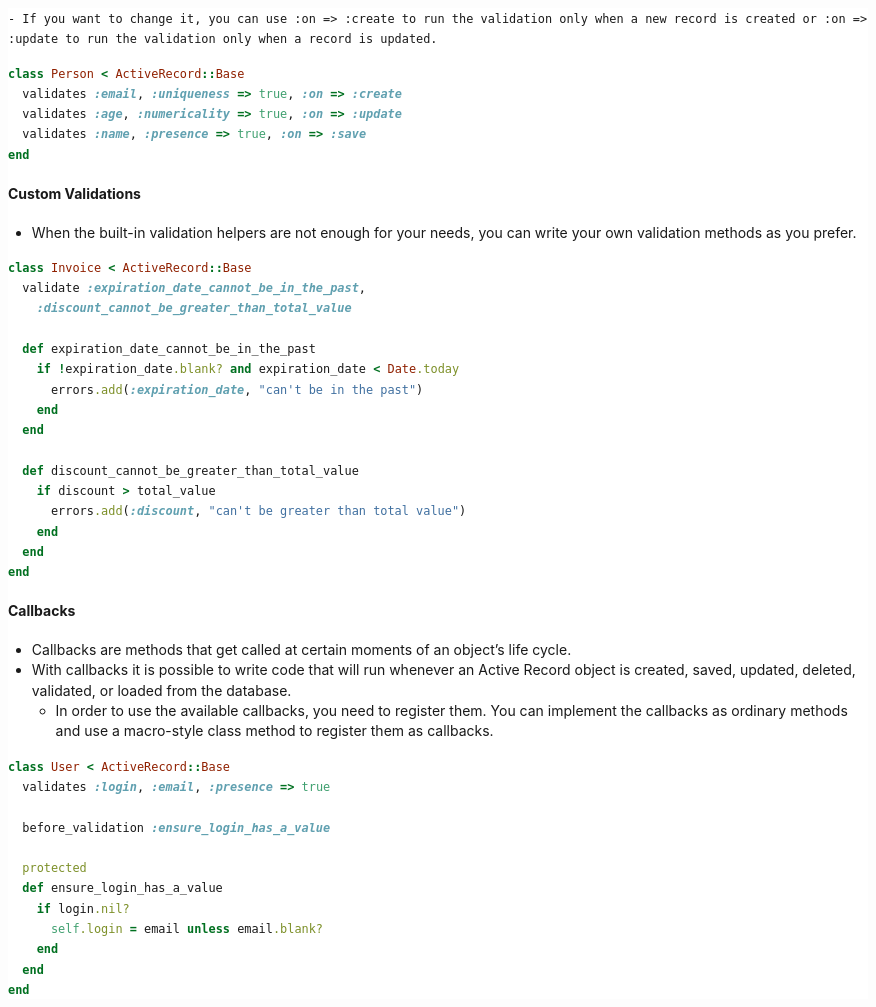     - If you want to change it, you can use :on => :create to run the validation only when a new record is created or :on => :update to run the validation only when a record is updated.
```rb
class Person < ActiveRecord::Base
  validates :email, :uniqueness => true, :on => :create
  validates :age, :numericality => true, :on => :update
  validates :name, :presence => true, :on => :save
end
```

#### Custom Validations
- When the built-in validation helpers are not enough for your needs, you can write your own validation methods as you prefer.
```rb
class Invoice < ActiveRecord::Base
  validate :expiration_date_cannot_be_in_the_past,
    :discount_cannot_be_greater_than_total_value

  def expiration_date_cannot_be_in_the_past
    if !expiration_date.blank? and expiration_date < Date.today
      errors.add(:expiration_date, "can't be in the past")
    end
  end

  def discount_cannot_be_greater_than_total_value
    if discount > total_value
      errors.add(:discount, "can't be greater than total value")
    end
  end
end
```

#### Callbacks
- Callbacks are methods that get called at certain moments of an object’s life cycle.
- With callbacks it is possible to write code that will run whenever an Active Record object is created, saved, updated, deleted, validated, or loaded from the database.
  - In order to use the available callbacks, you need to register them. You can implement the callbacks as ordinary methods and use a macro-style class method to register them as callbacks.
```rb
class User < ActiveRecord::Base
  validates :login, :email, :presence => true

  before_validation :ensure_login_has_a_value

  protected
  def ensure_login_has_a_value
    if login.nil?
      self.login = email unless email.blank?
    end
  end
end
```
